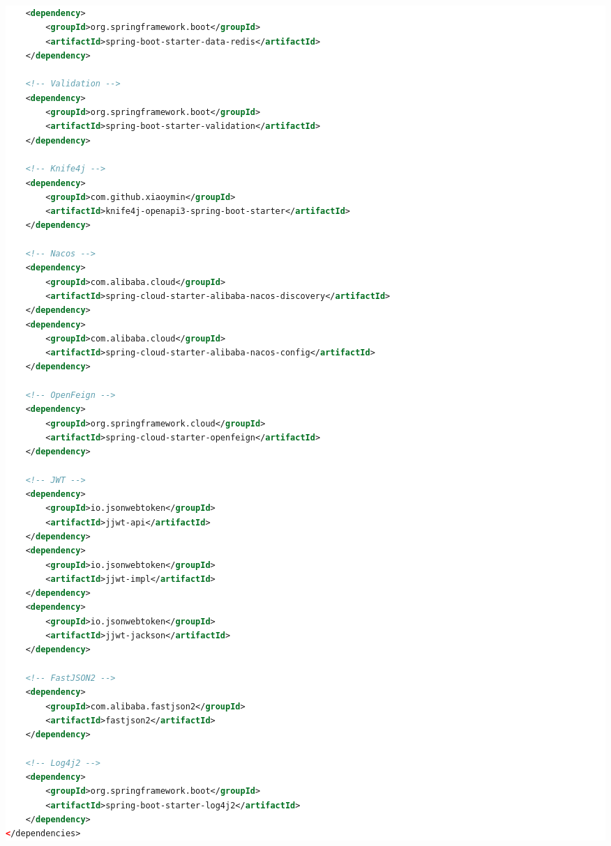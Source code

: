 ```xml
    <dependency>
        <groupId>org.springframework.boot</groupId>
        <artifactId>spring-boot-starter-data-redis</artifactId>
    </dependency>
    
    <!-- Validation -->
    <dependency>
        <groupId>org.springframework.boot</groupId>
        <artifactId>spring-boot-starter-validation</artifactId>
    </dependency>
    
    <!-- Knife4j -->
    <dependency>
        <groupId>com.github.xiaoymin</groupId>
        <artifactId>knife4j-openapi3-spring-boot-starter</artifactId>
    </dependency>
    
    <!-- Nacos -->
    <dependency>
        <groupId>com.alibaba.cloud</groupId>
        <artifactId>spring-cloud-starter-alibaba-nacos-discovery</artifactId>
    </dependency>
    <dependency>
        <groupId>com.alibaba.cloud</groupId>
        <artifactId>spring-cloud-starter-alibaba-nacos-config</artifactId>
    </dependency>
    
    <!-- OpenFeign -->
    <dependency>
        <groupId>org.springframework.cloud</groupId>
        <artifactId>spring-cloud-starter-openfeign</artifactId>
    </dependency>
    
    <!-- JWT -->
    <dependency>
        <groupId>io.jsonwebtoken</groupId>
        <artifactId>jjwt-api</artifactId>
    </dependency>
    <dependency>
        <groupId>io.jsonwebtoken</groupId>
        <artifactId>jjwt-impl</artifactId>
    </dependency>
    <dependency>
        <groupId>io.jsonwebtoken</groupId>
        <artifactId>jjwt-jackson</artifactId>
    </dependency>
    
    <!-- FastJSON2 -->
    <dependency>
        <groupId>com.alibaba.fastjson2</groupId>
        <artifactId>fastjson2</artifactId>
    </dependency>
    
    <!-- Log4j2 -->
    <dependency>
        <groupId>org.springframework.boot</groupId>
        <artifactId>spring-boot-starter-log4j2</artifactId>
    </dependency>
</dependencies>
```
